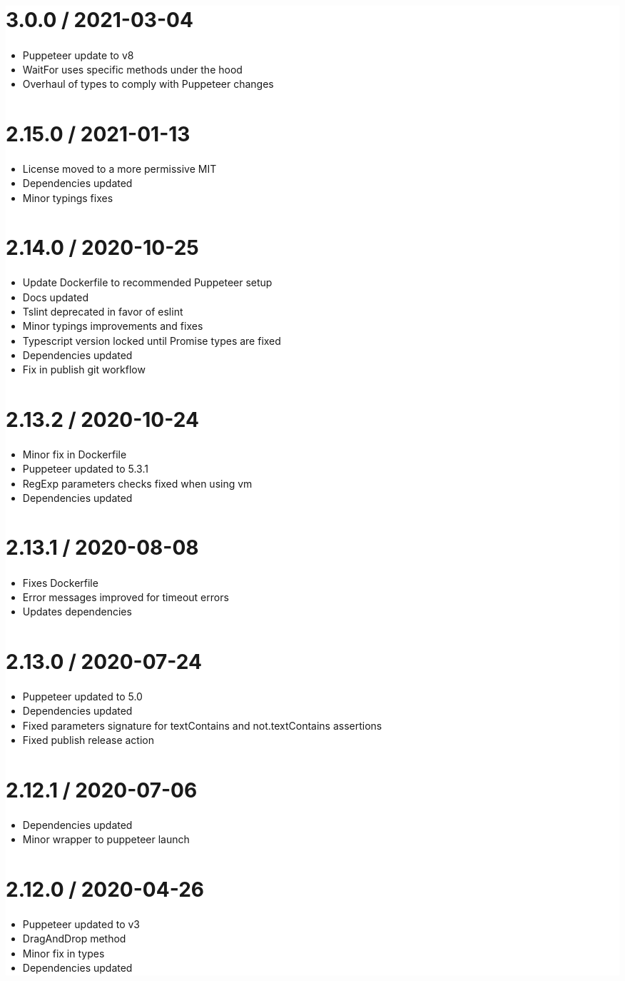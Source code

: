 3.0.0 / 2021-03-04
==================

* Puppeteer update to v8
* WaitFor uses specific methods under the hood
* Overhaul of types to comply with Puppeteer changes

2.15.0 / 2021-01-13
===================

* License moved to a more permissive MIT
* Dependencies updated
* Minor typings fixes

2.14.0 / 2020-10-25
===================

* Update Dockerfile to recommended Puppeteer setup
* Docs updated
* Tslint deprecated in favor of eslint
* Minor typings improvements and fixes
* Typescript version locked until Promise types are fixed
* Dependencies updated
* Fix in publish git workflow

2.13.2 / 2020-10-24
===================

* Minor fix in Dockerfile
* Puppeteer updated to 5.3.1
* RegExp parameters checks fixed when using vm
* Dependencies updated

2.13.1 / 2020-08-08
===================

* Fixes Dockerfile
* Error messages improved for timeout errors
* Updates dependencies

2.13.0 / 2020-07-24
===================

* Puppeteer updated to 5.0
* Dependencies updated
* Fixed parameters signature for textContains and not.textContains assertions
* Fixed publish release action

2.12.1 / 2020-07-06
===================

* Dependencies updated
* Minor wrapper to puppeteer launch

2.12.0 / 2020-04-26
===================

* Puppeteer updated to v3
* DragAndDrop method
* Minor fix in types
* Dependencies updated
